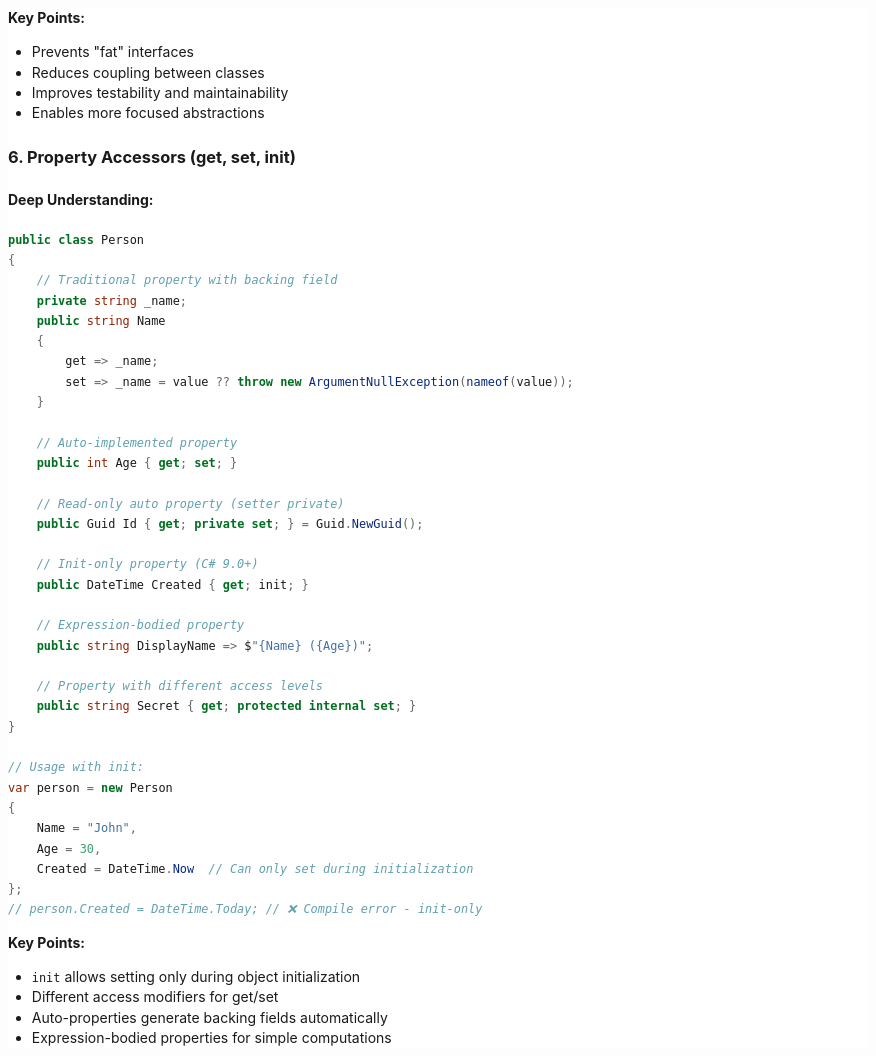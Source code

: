 
**Key Points:**
- Prevents "fat" interfaces
- Reduces coupling between classes
- Improves testability and maintainability
- Enables more focused abstractions

### **6. Property Accessors (get, set, init)**

#### **Deep Understanding:**
```csharp
public class Person
{
    // Traditional property with backing field
    private string _name;
    public string Name
    {
        get => _name;
        set => _name = value ?? throw new ArgumentNullException(nameof(value));
    }
    
    // Auto-implemented property
    public int Age { get; set; }
    
    // Read-only auto property (setter private)
    public Guid Id { get; private set; } = Guid.NewGuid();
    
    // Init-only property (C# 9.0+)
    public DateTime Created { get; init; }
    
    // Expression-bodied property
    public string DisplayName => $"{Name} ({Age})";
    
    // Property with different access levels
    public string Secret { get; protected internal set; }
}

// Usage with init:
var person = new Person 
{ 
    Name = "John", 
    Age = 30,
    Created = DateTime.Now  // Can only set during initialization
};
// person.Created = DateTime.Today; // ❌ Compile error - init-only
```

**Key Points:**
- `init` allows setting only during object initialization
- Different access modifiers for get/set
- Auto-properties generate backing fields automatically
- Expression-bodied properties for simple computations
